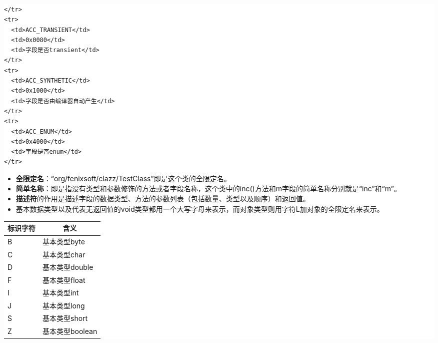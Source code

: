    </tr>
    <tr>
      <td>ACC_TRANSIENT</td>
      <td>0x0080</td>
      <td>字段是否transient</td>
    </tr>
    <tr>
      <td>ACC_SYNTHETIC</td>
      <td>0x1000</td>
      <td>字段是否由编译器自动产生</td>
    </tr>
    <tr>
      <td>ACC_ENUM</td>
      <td>0x4000</td>
      <td>字段是否enum</td>
    </tr>
  </tbody>
</table>

- **全限定名**：“org/fenixsoft/clazz/TestClass”即是这个类的全限定名。
- **简单名称**：即是指没有类型和参数修饰的方法或者字段名称，这个类中的inc()方法和m字段的简单名称分别就是“inc”和“m”。
- **描述符**的作用是描述字段的数据类型、方法的参数列表（包括数量、类型以及顺序）和返回值。
- 基本数据类型以及代表无返回值的void类型都用一个大写字母来表示，而对象类型则用字符L加对象的全限定名来表示。

<table>
  <thead>
    <tr>
      <th>标识字符</th>
      <th>含义</th>
    </tr>
  </thead>
    <tbody>
    <tr>
      <td>B</td>
      <td>基本类型byte</td>
    </tr>
    <tr>
      <td>C</td>
      <td>基本类型char</td>
    </tr>
    <tr>
      <td>D</td>
      <td>基本类型double</td>
    </tr>
    <tr>
      <td>F</td>
      <td>基本类型float</td>
    </tr>
        <tr>
      <td>I</td>
      <td>基本类型int</td>
    </tr>
    <tr>
      <td>J</td>
      <td>基本类型long</td>
    </tr>
    <tr>
      <td>S</td>
      <td>基本类型short</td>
    </tr>
    <tr>
      <td>Z</td>
      <td>基本类型boolean</td>
    </tr>